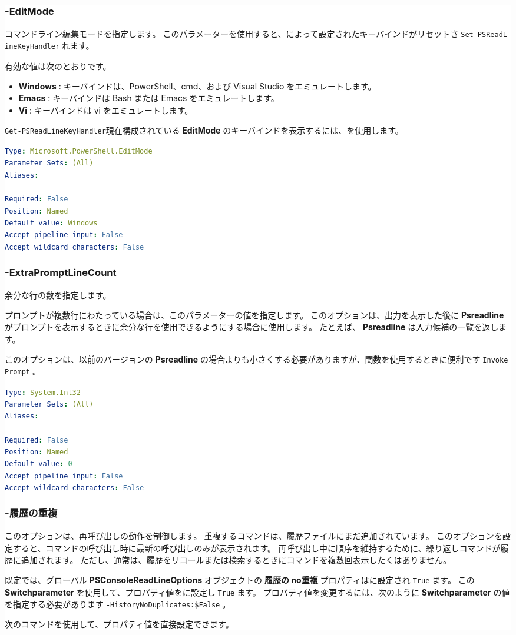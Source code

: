 ### -EditMode

コマンドライン編集モードを指定します。 このパラメーターを使用すると、によって設定されたキーバインドがリセットさ `Set-PSReadLineKeyHandler` れます。

有効な値は次のとおりです。

- **Windows** : キーバインドは、PowerShell、cmd、および Visual Studio をエミュレートします。
- **Emacs** : キーバインドは Bash または Emacs をエミュレートします。
- **Vi** : キーバインドは vi をエミュレートします。

`Get-PSReadLineKeyHandler`現在構成されている **EditMode** のキーバインドを表示するには、を使用します。

```yaml
Type: Microsoft.PowerShell.EditMode
Parameter Sets: (All)
Aliases:

Required: False
Position: Named
Default value: Windows
Accept pipeline input: False
Accept wildcard characters: False
```

### -ExtraPromptLineCount

余分な行の数を指定します。

プロンプトが複数行にわたっている場合は、このパラメーターの値を指定します。 このオプションは、出力を表示した後に **Psreadline** がプロンプトを表示するときに余分な行を使用できるようにする場合に使用します。 たとえば、 **Psreadline** は入力候補の一覧を返します。

このオプションは、以前のバージョンの **Psreadline** の場合よりも小さくする必要がありますが、関数を使用するときに便利です `InvokePrompt` 。

```yaml
Type: System.Int32
Parameter Sets: (All)
Aliases:

Required: False
Position: Named
Default value: 0
Accept pipeline input: False
Accept wildcard characters: False
```

### -履歴の重複

このオプションは、再呼び出しの動作を制御します。 重複するコマンドは、履歴ファイルにまだ追加されています。
このオプションを設定すると、コマンドの呼び出し時に最新の呼び出しのみが表示されます。 再呼び出し中に順序を維持するために、繰り返しコマンドが履歴に追加されます。 ただし、通常は、履歴をリコールまたは検索するときにコマンドを複数回表示したくはありません。

既定では、グローバル **PSConsoleReadLineOptions** オブジェクトの **履歴の no重複** プロパティはに設定され `True` ます。 この **Switchparameter** を使用して、プロパティ値をに設定し `True` ます。 プロパティ値を変更するには、次のように **Switchparameter** の値を指定する必要があります `-HistoryNoDuplicates:$False` 。

次のコマンドを使用して、プロパティ値を直接設定できます。
